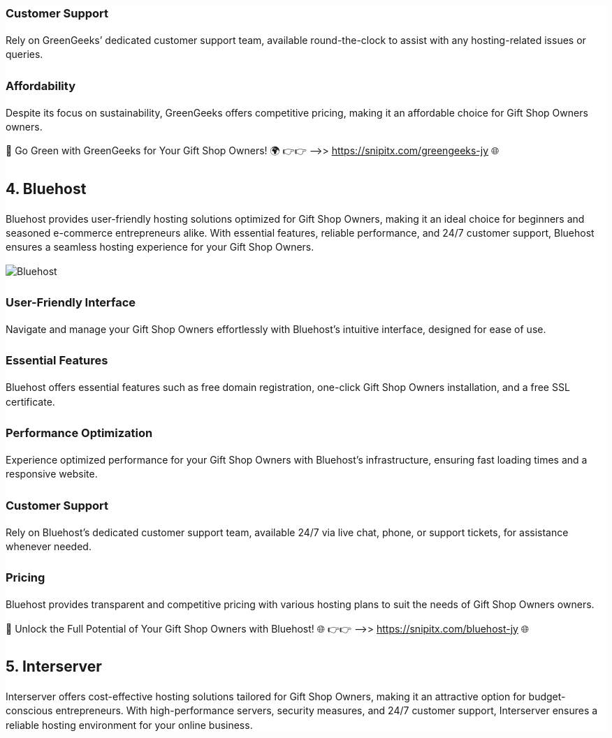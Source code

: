 ### Customer Support
Rely on GreenGeeks’ dedicated customer support team, available round-the-clock to assist with any hosting-related issues or queries.

### Affordability
Despite its focus on sustainability, GreenGeeks offers competitive pricing, making it an affordable choice for Gift Shop Owners owners.

🌿 Go Green with GreenGeeks for Your Gift Shop Owners! 🌍
👉👉 -->> https://snipitx.com/greengeeks-jy 🌐

## 4. Bluehost

Bluehost provides user-friendly hosting solutions optimized for Gift Shop Owners, making it an ideal choice for beginners and seasoned e-commerce entrepreneurs alike. With essential features, reliable performance, and 24/7 customer support, Bluehost ensures a seamless hosting experience for your Gift Shop Owners.

![Bluehost](https://i.imgur.com/PasFF9E.jpeg "Bluehost Hosting")

### User-Friendly Interface
Navigate and manage your Gift Shop Owners effortlessly with Bluehost’s intuitive interface, designed for ease of use.

### Essential Features
Bluehost offers essential features such as free domain registration, one-click Gift Shop Owners installation, and a free SSL certificate.

### Performance Optimization
Experience optimized performance for your Gift Shop Owners with Bluehost’s infrastructure, ensuring fast loading times and a responsive website.

### Customer Support
Rely on Bluehost’s dedicated customer support team, available 24/7 via live chat, phone, or support tickets, for assistance whenever needed.

### Pricing
Bluehost provides transparent and competitive pricing with various hosting plans to suit the needs of Gift Shop Owners owners.

🚀 Unlock the Full Potential of Your Gift Shop Owners with Bluehost! 🌐
👉👉 -->> https://snipitx.com/bluehost-jy 🌐

## 5. Interserver

Interserver offers cost-effective hosting solutions tailored for Gift Shop Owners, making it an attractive option for budget-conscious entrepreneurs. With high-performance servers, security measures, and 24/7 customer support, Interserver ensures a reliable hosting environment for your online business.
